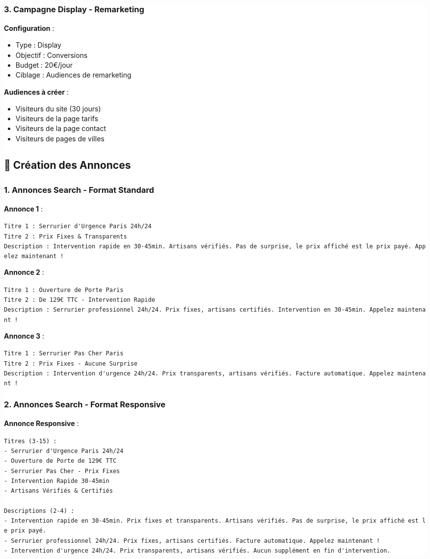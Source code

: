 ### 3. Campagne Display - Remarketing

**Configuration** :
- Type : Display
- Objectif : Conversions
- Budget : 20€/jour
- Ciblage : Audiences de remarketing

**Audiences à créer** :
- Visiteurs du site (30 jours)
- Visiteurs de la page tarifs
- Visiteurs de la page contact
- Visiteurs de pages de villes

## 📝 Création des Annonces

### 1. Annonces Search - Format Standard

**Annonce 1** :
```
Titre 1 : Serrurier d'Urgence Paris 24h/24
Titre 2 : Prix Fixes & Transparents
Description : Intervention rapide en 30-45min. Artisans vérifiés. Pas de surprise, le prix affiché est le prix payé. Appelez maintenant !
```

**Annonce 2** :
```
Titre 1 : Ouverture de Porte Paris
Titre 2 : De 129€ TTC - Intervention Rapide
Description : Serrurier professionnel 24h/24. Prix fixes, artisans certifiés. Intervention en 30-45min. Appelez maintenant !
```

**Annonce 3** :
```
Titre 1 : Serrurier Pas Cher Paris
Titre 2 : Prix Fixes - Aucune Surprise
Description : Intervention d'urgence 24h/24. Prix transparents, artisans vérifiés. Facture automatique. Appelez maintenant !
```

### 2. Annonces Search - Format Responsive

**Annonce Responsive** :
```
Titres (3-15) :
- Serrurier d'Urgence Paris 24h/24
- Ouverture de Porte de 129€ TTC
- Serrurier Pas Cher - Prix Fixes
- Intervention Rapide 30-45min
- Artisans Vérifiés & Certifiés

Descriptions (2-4) :
- Intervention rapide en 30-45min. Prix fixes et transparents. Artisans vérifiés. Pas de surprise, le prix affiché est le prix payé.
- Serrurier professionnel 24h/24. Prix fixes, artisans certifiés. Facture automatique. Appelez maintenant !
- Intervention d'urgence 24h/24. Prix transparents, artisans vérifiés. Aucun supplément en fin d'intervention.
```
